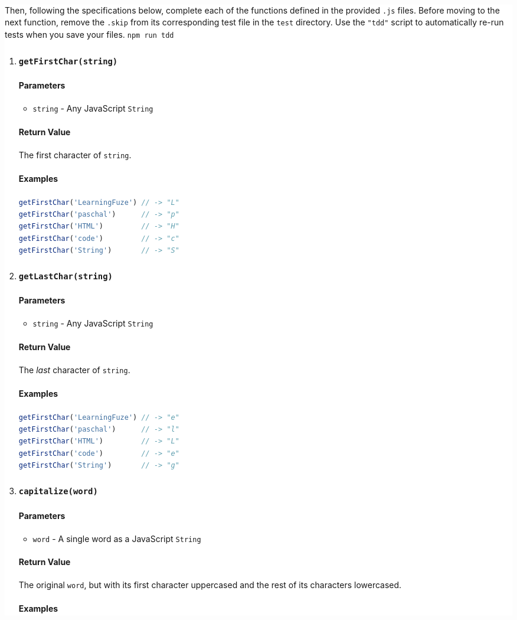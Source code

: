 Then, following the specifications below, complete each of the functions defined in the provided `.js` files. Before moving to the next function, remove the `.skip` from its corresponding test file in the `test` directory. Use the `"tdd"` script to automatically re-run tests when you save your files. `npm run tdd`

1. ### `getFirstChar(string)`

    #### Parameters

      - `string` - Any JavaScript `String`

    #### Return Value

    The first character of `string`.

    #### Examples

    ```js
    getFirstChar('LearningFuze') // -> "L"
    getFirstChar('paschal')      // -> "p"
    getFirstChar('HTML')         // -> "H"
    getFirstChar('code')         // -> "c"
    getFirstChar('String')       // -> "S"
    ```

1. ### `getLastChar(string)`

    #### Parameters

      - `string` - Any JavaScript `String`

    #### Return Value

    The _last_ character of `string`.

    #### Examples

    ```js
    getFirstChar('LearningFuze') // -> "e"
    getFirstChar('paschal')      // -> "l"
    getFirstChar('HTML')         // -> "L"
    getFirstChar('code')         // -> "e"
    getFirstChar('String')       // -> "g"
    ```

1. ### `capitalize(word)`

    #### Parameters

      - `word` - A single word as a JavaScript `String`

    #### Return Value

    The original `word`, but with its first character uppercased and the rest of its characters lowercased.

    #### Examples
